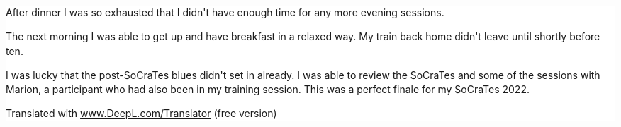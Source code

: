 After dinner I was so exhausted that I didn't have enough time for any more evening sessions.

The next morning I was able to get up and have breakfast in a relaxed way. My train back home didn't leave until shortly before ten.

I was lucky that the post-SoCraTes blues didn't set in already. I was able to review the SoCraTes and some of the sessions with Marion, a participant who had also been in my training session.
This was a perfect finale for my SoCraTes 2022.


Translated with www.DeepL.com/Translator (free version)
